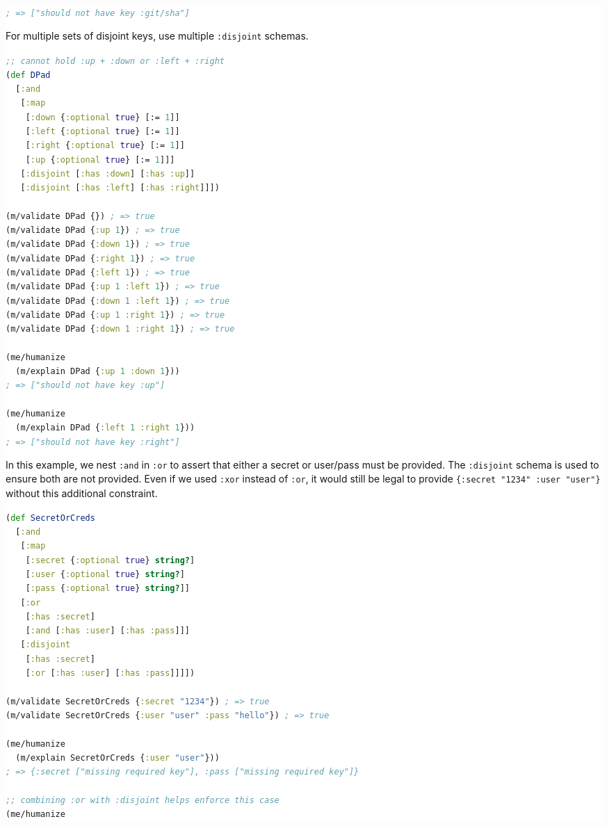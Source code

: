 ```clojure
; => ["should not have key :git/sha"]
```

For multiple sets of disjoint keys, use multiple `:disjoint` schemas.  

```clojure
;; cannot hold :up + :down or :left + :right
(def DPad
  [:and
   [:map
    [:down {:optional true} [:= 1]]
    [:left {:optional true} [:= 1]]
    [:right {:optional true} [:= 1]]
    [:up {:optional true} [:= 1]]]
   [:disjoint [:has :down] [:has :up]]
   [:disjoint [:has :left] [:has :right]]])

(m/validate DPad {}) ; => true
(m/validate DPad {:up 1}) ; => true
(m/validate DPad {:down 1}) ; => true
(m/validate DPad {:right 1}) ; => true
(m/validate DPad {:left 1}) ; => true
(m/validate DPad {:up 1 :left 1}) ; => true
(m/validate DPad {:down 1 :left 1}) ; => true
(m/validate DPad {:up 1 :right 1}) ; => true
(m/validate DPad {:down 1 :right 1}) ; => true

(me/humanize
  (m/explain DPad {:up 1 :down 1}))
; => ["should not have key :up"]

(me/humanize
  (m/explain DPad {:left 1 :right 1}))
; => ["should not have key :right"]
```

In this example, we nest `:and` in `:or` to assert that either a secret or
user/pass must be provided. The `:disjoint` schema is used to ensure
both are not provided. Even if we used `:xor` instead of `:or`, it
would still be legal to provide `{:secret "1234" :user "user"}` without
this additional constraint.  

```clojure
(def SecretOrCreds
  [:and
   [:map
    [:secret {:optional true} string?]
    [:user {:optional true} string?]
    [:pass {:optional true} string?]]
   [:or
    [:has :secret]
    [:and [:has :user] [:has :pass]]]
   [:disjoint
    [:has :secret]
    [:or [:has :user] [:has :pass]]]])

(m/validate SecretOrCreds {:secret "1234"}) ; => true
(m/validate SecretOrCreds {:user "user" :pass "hello"}) ; => true

(me/humanize
  (m/explain SecretOrCreds {:user "user"}))
; => {:secret ["missing required key"], :pass ["missing required key"]}

;; combining :or with :disjoint helps enforce this case
(me/humanize
```